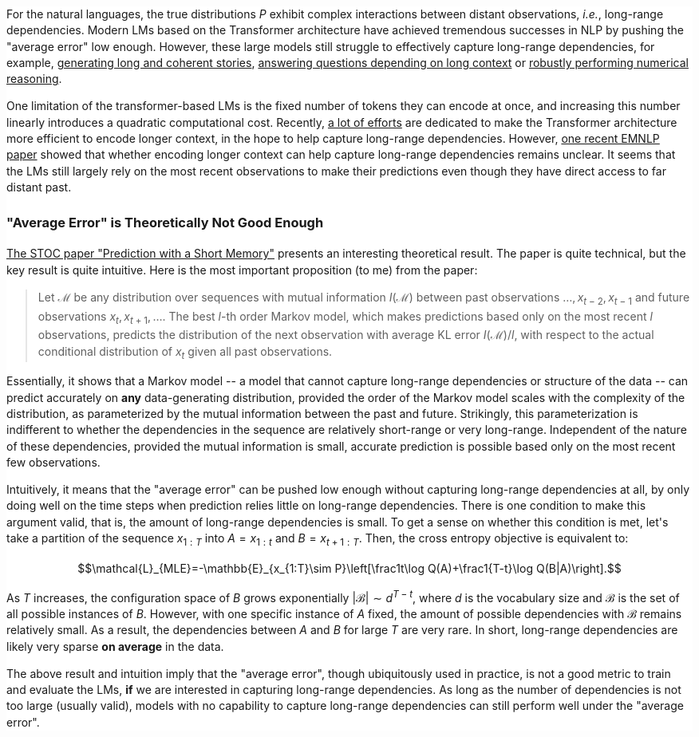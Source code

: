For the natural languages, the true distributions $P$ exhibit complex interactions between distant observations, *i.e.*, long-range dependencies. Modern LMs based on the Transformer architecture have achieved tremendous successes in NLP by pushing the "average error" low enough. However, these large models still struggle to effectively capture long-range dependencies, for example, [generating long and coherent stories](https://arxiv.org/abs/1909.10705), [answering questions depending on long context](https://arxiv.org/abs/2112.08608) or [robustly performing numerical reasoning](https://arxiv.org/abs/2202.07206).

One limitation of the transformer-based LMs is the fixed number of tokens they can encode at once, and increasing this number linearly introduces a quadratic computational cost. Recently, [a lot of efforts](https://arxiv.org/abs/2009.06732) are dedicated to make the Transformer architecture more efficient to encode longer context, in the hope to help capture long-range dependencies. However, [one recent EMNLP paper](https://arxiv.org/abs/2109.09115) showed that whether encoding longer context can help capture long-range dependencies remains unclear. It seems that the LMs still largely rely on the most recent observations to make their predictions even though they have direct access to far distant past.

### "Average Error" is Theoretically Not Good Enough

[The STOC paper "Prediction with a Short Memory"](https://arxiv.org/abs/1612.02526) presents an interesting theoretical result. The paper is quite technical, but the key result is quite intuitive. Here is the most important proposition (to me) from the paper:


> Let $\mathcal{M}$ be any distribution over sequences with mutual information $I(\mathcal{M})$ between past observations $\dots,x_{t-2},x_{t-1}$ and future observations $x_t, x_{t+1},\dots$. The best $l$-th order Markov model, which makes predictions based only on the most recent $l$ observations, predicts the distribution of the next observation with average KL error $I(\mathcal{M})/l$, with respect to the actual conditional distribution of $x_t$ given all past observations.

Essentially, it shows that a Markov model -- a model that cannot capture long-range dependencies or structure of the data -- can predict accurately on **any** data-generating distribution, provided the order of the Markov model scales with the complexity of the distribution, as parameterized by the mutual information between the past and future. Strikingly, this parameterization is indifferent to whether the dependencies in the sequence are relatively short-range or very long-range. Independent of the nature of these dependencies, provided the mutual information is small, accurate prediction is possible based only on the most recent few observations.

Intuitively, it means that the "average error" can be pushed low enough without capturing long-range dependencies at all, by only doing well on the time steps when prediction relies little on long-range dependencies. There is one condition to make this argument valid, that is, the amount of long-range dependencies is small. To get a sense on whether this condition is met, let's take a partition of the sequence $x_{1:T}$ into $A = x_{1:t}$ and $B=x_{t+1:T}$. Then, the cross entropy objective is equivalent to:

$$\mathcal{L}_{MLE}=-\mathbb{E}_{x_{1:T}\sim P}\left[\frac1t\log Q(A)+\frac1{T-t}\log Q(B|A)\right].$$

As $T$ increases, the configuration space of $B$ grows exponentially $\lvert\mathcal{B}\vert \sim d^{T-t}$, where $d$ is the vocabulary size and $\mathcal{B}$ is the set of all possible instances of $B$. However, with one specific instance of $A$ fixed, the amount of possible dependencies with $\mathcal{B}$ remains relatively small. As a result, the dependencies between $A$ and $B$ for large $T$ are very rare. In short, long-range dependencies are likely very sparse **on average** in the data.

The above result and intuition imply that the "average error", though ubiquitously used in practice, is not a good metric to train and evaluate the LMs, **if** we are interested in capturing long-range dependencies. As long as the number of dependencies is not too large (usually valid), models with no capability to capture long-range dependencies can still perform well under the "average error".
